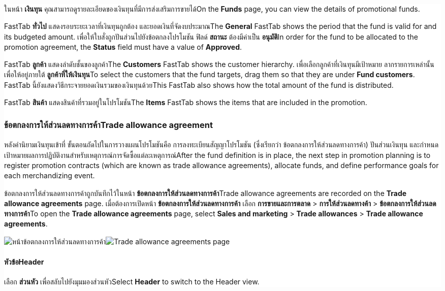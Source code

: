 <span data-ttu-id="27b75-132">ในหน้า **เงินทุน** คุณสามารถดูรายละเอียดของเงินทุนที่มีการส่งเสริมการขายได้</span><span class="sxs-lookup"><span data-stu-id="27b75-132">On the **Funds** page, you can view the details of promotional funds.</span></span>

<span data-ttu-id="27b75-133">FastTab **ทั่วไป** แสดงรอบระยะเวลาที่เงินทุนถูกต้อง และยอดเงินที่จัดงบประมาณ</span><span class="sxs-lookup"><span data-stu-id="27b75-133">The **General** FastTab shows the period that the fund is valid for and its budgeted amount.</span></span> <span data-ttu-id="27b75-134">เพื่อให้ใบสั่งถูกปันส่วนไปยังข้อตกลงโปรโมชัน ฟิลด์ **สถานะ** ต้องมีค่าเป็น **อนุมัติ**</span><span class="sxs-lookup"><span data-stu-id="27b75-134">In order for the fund to be allocated to the promotion agreement, the **Status** field must have a value of **Approved**.</span></span>

<span data-ttu-id="27b75-135">FastTab **ลูกค้า** แสดงลำดับชั้นของลูกค้า</span><span class="sxs-lookup"><span data-stu-id="27b75-135">The **Customers** FastTab shows the customer hierarchy.</span></span> <span data-ttu-id="27b75-136">เพื่อเลือกลูกค้าที่เงินทุนมีเป้าหมาย ลากรายการเหล่านั้น เพื่อให้อยู่ภายใต้ **ลูกค้าที่ให้เงินทุน**</span><span class="sxs-lookup"><span data-stu-id="27b75-136">To select the customers that the fund targets, drag them so that they are under **Fund customers**.</span></span> <span data-ttu-id="27b75-137">FastTab นี้ยังแสดงวิธีกระจายยอดเงินรวมของเงินทุนด้วย</span><span class="sxs-lookup"><span data-stu-id="27b75-137">This FastTab also shows how the total amount of the fund is distributed.</span></span>

<span data-ttu-id="27b75-138">FastTab **สินค้า** แสดงสินค้าที่รวมอยู่ในโปรโมชัน</span><span class="sxs-lookup"><span data-stu-id="27b75-138">The **Items** FastTab shows the items that are included in the promotion.</span></span>

### <a name="trade-allowance-agreement"></a><span data-ttu-id="27b75-139">ข้อตกลงการให้ส่วนลดทางการค้า</span><span class="sxs-lookup"><span data-stu-id="27b75-139">Trade allowance agreement</span></span>

<span data-ttu-id="27b75-140">หลังคำนิยามเงินทุนเข้าที่ ขั้นตอนถัดไปในการวางแผนโปรโมชันคือ การลงทะเบียนสัญญาโปรโมชัน (ซึ่งเรียกว่า ข้อตกลงการให้ส่วนลดทางการค้า) ปันส่วนเงินทุน และกำหนดเป้าหมายผลการปฏิบัติงานสำหรับเหตุการณ์การจัดซื้อแต่ละเหตุการณ์</span><span class="sxs-lookup"><span data-stu-id="27b75-140">After the fund definition is in place, the next step in promotion planning is to register promotion contracts (which are known as trade allowance agreements), allocate funds, and define performance goals for each merchandizing event.</span></span>

<span data-ttu-id="27b75-141">ข้อตกลงการให้ส่วนลดทางการค้าถูกบันทึกไว้ในหน้า **ข้อตกลงการให้ส่วนลดทางการค้า**</span><span class="sxs-lookup"><span data-stu-id="27b75-141">Trade allowance agreements are recorded on the **Trade allowance agreements** page.</span></span> <span data-ttu-id="27b75-142">เมื่อต้องการเปิดหน้า **ข้อตกลงการให้ส่วนลดทางการค้า** เลือก **การขายและการตลาด** \> **การให้ส่วนลดทางค้า** \> **ข้อตกลงการให้ส่วนลดทางการค้า**</span><span class="sxs-lookup"><span data-stu-id="27b75-142">To open the **Trade allowance agreements** page, select **Sales and marketing** \> **Trade allowances** \> **Trade allowance agreements**.</span></span>

<span data-ttu-id="27b75-143">![หน้าข้อตกลงการให้ส่วนลดทางการค้า](./media/trade-allowance-management-agreements-page.png "หน้าข้อตกลงการให้ส่วนลดทางการค้า")</span><span class="sxs-lookup"><span data-stu-id="27b75-143">![Trade allowance agreements page](./media/trade-allowance-management-agreements-page.png "Trade allowance agreements page")</span></span>

#### <a name="header"></a><span data-ttu-id="27b75-144">หัวข้อ</span><span class="sxs-lookup"><span data-stu-id="27b75-144">Header</span></span>

<span data-ttu-id="27b75-145">เลือก **ส่วนหัว** เพื่อสลับไปยังมุมมองส่วนหัว</span><span class="sxs-lookup"><span data-stu-id="27b75-145">Select **Header** to switch to the Header view.</span></span>
